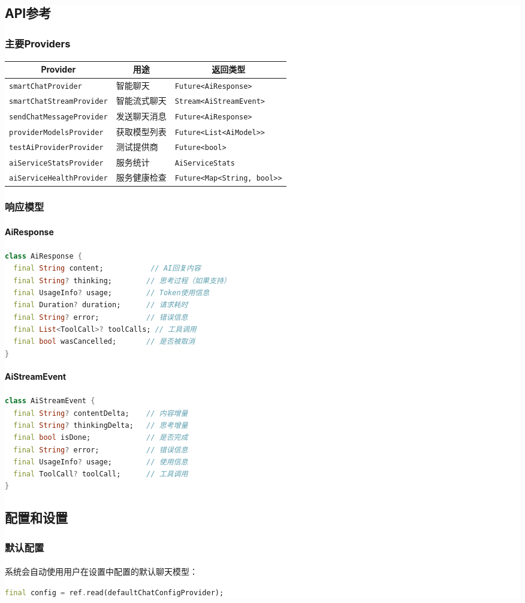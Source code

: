 ## API参考

### 主要Providers

| Provider | 用途 | 返回类型 |
|----------|------|----------|
| `smartChatProvider` | 智能聊天 | `Future<AiResponse>` |
| `smartChatStreamProvider` | 智能流式聊天 | `Stream<AiStreamEvent>` |
| `sendChatMessageProvider` | 发送聊天消息 | `Future<AiResponse>` |
| `providerModelsProvider` | 获取模型列表 | `Future<List<AiModel>>` |
| `testAiProviderProvider` | 测试提供商 | `Future<bool>` |
| `aiServiceStatsProvider` | 服务统计 | `AiServiceStats` |
| `aiServiceHealthProvider` | 服务健康检查 | `Future<Map<String, bool>>` |

### 响应模型

#### AiResponse
```dart
class AiResponse {
  final String content;           // AI回复内容
  final String? thinking;        // 思考过程（如果支持）
  final UsageInfo? usage;        // Token使用信息
  final Duration? duration;      // 请求耗时
  final String? error;           // 错误信息
  final List<ToolCall>? toolCalls; // 工具调用
  final bool wasCancelled;       // 是否被取消
}
```

#### AiStreamEvent
```dart
class AiStreamEvent {
  final String? contentDelta;    // 内容增量
  final String? thinkingDelta;   // 思考增量
  final bool isDone;             // 是否完成
  final String? error;           // 错误信息
  final UsageInfo? usage;        // 使用信息
  final ToolCall? toolCall;      // 工具调用
}
```

## 配置和设置

### 默认配置
系统会自动使用用户在设置中配置的默认聊天模型：
```dart
final config = ref.read(defaultChatConfigProvider);
```
